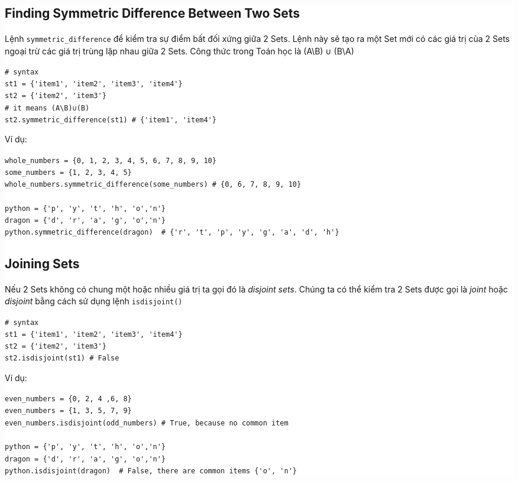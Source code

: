 ## Finding Symmetric Difference Between Two Sets

Lệnh `symmetric_difference` để kiểm tra sự điểm bất đối xứng giữa 2 Sets. Lệnh này sẽ tạo ra một Set mới có các giá trị của 2 Sets ngoại trừ các giá trị trùng lặp nhau giữa 2 Sets. Công thức trong Toán học là (A\B) ∪ (B\A)

```
# syntax
st1 = {'item1', 'item2', 'item3', 'item4'}
st2 = {'item2', 'item3'}
# it means (A\B)∪(B)
st2.symmetric_difference(st1) # {'item1', 'item4'}
```

Ví dụ:

```
whole_numbers = {0, 1, 2, 3, 4, 5, 6, 7, 8, 9, 10}
some_numbers = {1, 2, 3, 4, 5}
whole_numbers.symmetric_difference(some_numbers) # {0, 6, 7, 8, 9, 10}

python = {'p', 'y', 't', 'h', 'o','n'}
dragon = {'d', 'r', 'a', 'g', 'o','n'}
python.symmetric_difference(dragon)  # {'r', 't', 'p', 'y', 'g', 'a', 'd', 'h'}
```

## Joining Sets

Nếu 2 Sets không có chung một hoặc nhiều giá trị ta gọi đó là *disjoint sets*. Chúng ta có thể kiểm tra 2 Sets được gọi là *joint* hoặc *disjoint* bằng cách sử dụng lệnh `isdisjoint()`

```
# syntax
st1 = {'item1', 'item2', 'item3', 'item4'}
st2 = {'item2', 'item3'}
st2.isdisjoint(st1) # False
```

Ví dụ:

```
even_numbers = {0, 2, 4 ,6, 8}
even_numbers = {1, 3, 5, 7, 9}
even_numbers.isdisjoint(odd_numbers) # True, because no common item

python = {'p', 'y', 't', 'h', 'o','n'}
dragon = {'d', 'r', 'a', 'g', 'o','n'}
python.isdisjoint(dragon)  # False, there are common items {'o', 'n'}
```